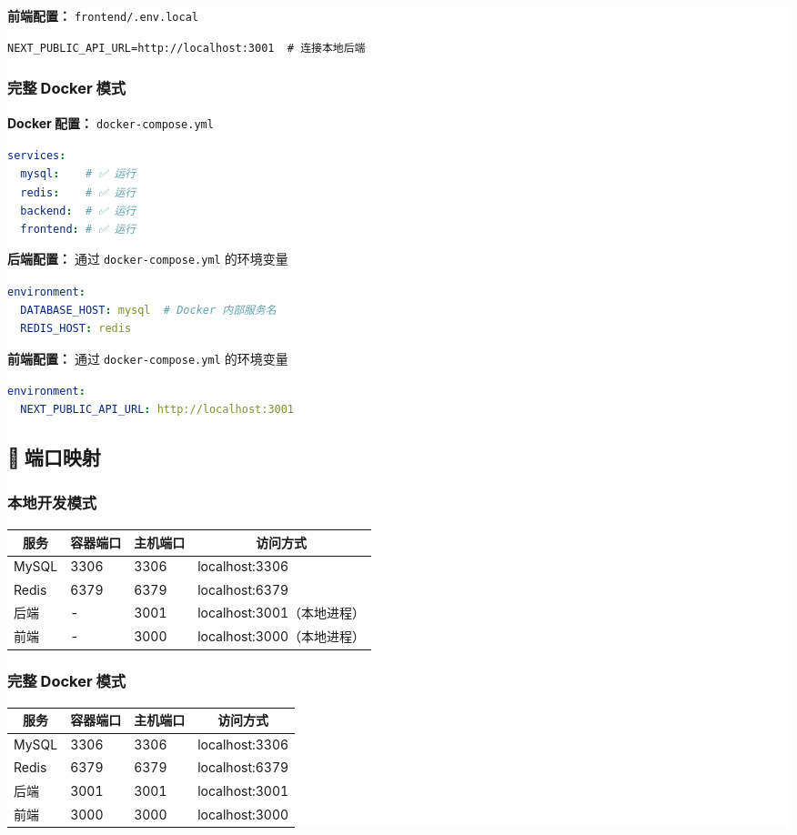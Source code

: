 **前端配置：** `frontend/.env.local`
```env
NEXT_PUBLIC_API_URL=http://localhost:3001  # 连接本地后端
```

### 完整 Docker 模式

**Docker 配置：** `docker-compose.yml`
```yaml
services:
  mysql:    # ✅ 运行
  redis:    # ✅ 运行
  backend:  # ✅ 运行
  frontend: # ✅ 运行
```

**后端配置：** 通过 `docker-compose.yml` 的环境变量
```yaml
environment:
  DATABASE_HOST: mysql  # Docker 内部服务名
  REDIS_HOST: redis
```

**前端配置：** 通过 `docker-compose.yml` 的环境变量
```yaml
environment:
  NEXT_PUBLIC_API_URL: http://localhost:3001
```

## 🔧 端口映射

### 本地开发模式

| 服务 | 容器端口 | 主机端口 | 访问方式 |
|------|---------|---------|---------|
| MySQL | 3306 | 3306 | localhost:3306 |
| Redis | 6379 | 6379 | localhost:6379 |
| 后端 | - | 3001 | localhost:3001（本地进程）|
| 前端 | - | 3000 | localhost:3000（本地进程）|

### 完整 Docker 模式

| 服务 | 容器端口 | 主机端口 | 访问方式 |
|------|---------|---------|---------|
| MySQL | 3306 | 3306 | localhost:3306 |
| Redis | 6379 | 6379 | localhost:6379 |
| 后端 | 3001 | 3001 | localhost:3001 |
| 前端 | 3000 | 3000 | localhost:3000 |
